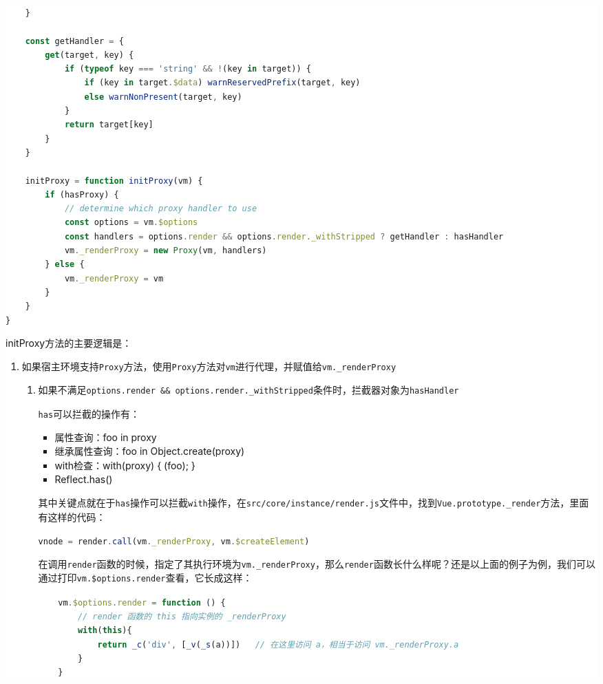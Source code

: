 ```javascript
    }

    const getHandler = {
        get(target, key) {
            if (typeof key === 'string' && !(key in target)) {
                if (key in target.$data) warnReservedPrefix(target, key)
                else warnNonPresent(target, key)
            }
            return target[key]
        }
    }

    initProxy = function initProxy(vm) {
        if (hasProxy) {
            // determine which proxy handler to use
            const options = vm.$options
            const handlers = options.render && options.render._withStripped ? getHandler : hasHandler
            vm._renderProxy = new Proxy(vm, handlers)
        } else {
            vm._renderProxy = vm
        }
    }
}
```

initProxy方法的主要逻辑是：

1. 如果宿主环境支持`Proxy`方法，使用`Proxy`方法对`vm`进行代理，并赋值给`vm._renderProxy`
   1. 如果不满足`options.render && options.render._withStripped`条件时，拦截器对象为`hasHandler`

        `has`可以拦截的操作有：

        - 属性查询：foo in proxy
        - 继承属性查询：foo in Object.create(proxy)
        - with检查：with(proxy) { (foo); }
        - Reflect.has()

        其中关键点就在于`has`操作可以拦截`with`操作，在`src/core/instance/render.js`文件中，找到`Vue.prototype._render`方法，里面有这样的代码：

        ```javascript
        vnode = render.call(vm._renderProxy, vm.$createElement)
        ```

        在调用`render`函数的时候，指定了其执行环境为`vm._renderProxy`，那么`render`函数长什么样呢？还是以上面的例子为例，我们可以通过打印`vm.$options.render`查看，它长成这样：

        ```javascript
            vm.$options.render = function () {
                // render 函数的 this 指向实例的 _renderProxy
                with(this){
                    return _c('div', [_v(_s(a))])   // 在这里访问 a，相当于访问 vm._renderProxy.a
                }
            }
        ```
